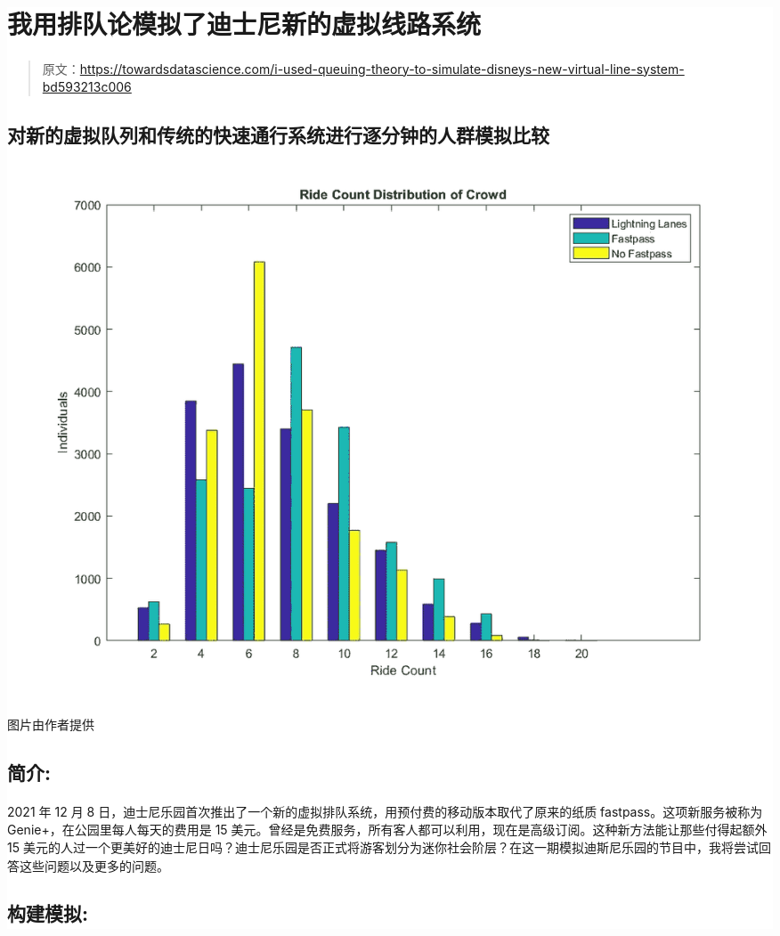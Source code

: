 # 我用排队论模拟了迪士尼新的虚拟线路系统

> 原文：<https://towardsdatascience.com/i-used-queuing-theory-to-simulate-disneys-new-virtual-line-system-bd593213c006>

## 对新的虚拟队列和传统的快速通行系统进行逐分钟的人群模拟比较

![](img/da0d820f93e7912167f35c3c64d083b3.png)

图片由作者提供

## 简介:

2021 年 12 月 8 日，迪士尼乐园首次推出了一个新的虚拟排队系统，用预付费的移动版本取代了原来的纸质 fastpass。这项新服务被称为 Genie+，在公园里每人每天的费用是 15 美元。曾经是免费服务，所有客人都可以利用，现在是高级订阅。这种新方法能让那些付得起额外 15 美元的人过一个更美好的迪士尼日吗？迪士尼乐园是否正式将游客划分为迷你社会阶层？在这一期模拟迪斯尼乐园的节目中，我将尝试回答这些问题以及更多的问题。

## 构建模拟:
